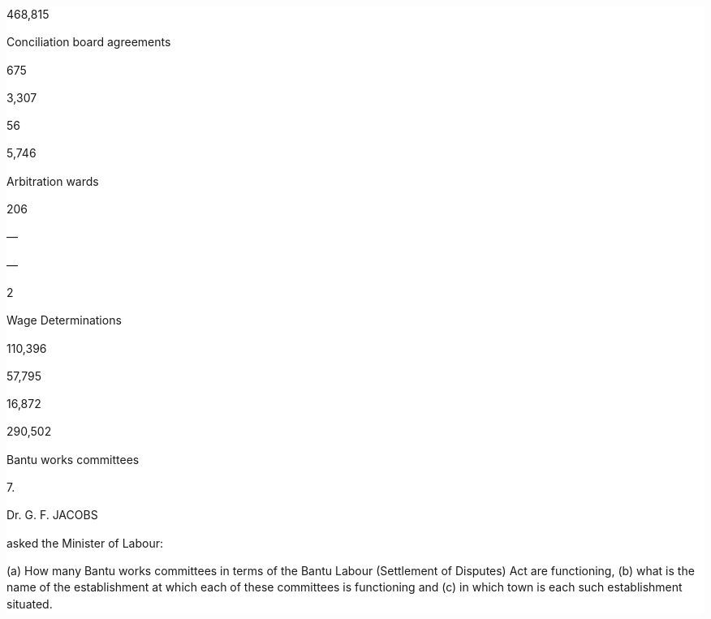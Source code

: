 <td><p>468,815</p></td>

</tr>

<tr>

<td><p>Conciliation board agreements</p></td>

<td><p>675</p></td>

<td><p>3,307</p></td>

<td><p>56</p></td>

<td><p>5,746</p></td>

</tr>

<tr>

<td><p>Arbitration wards</p></td>

<td><p>206</p></td>

<td><p>&#x2014;</p></td>

<td><p>&#x2014;</p></td>

<td><p>2</p></td>

</tr>

<tr>

<td><p>Wage Determinations</p></td>

<td><p>110,396</p></td>

<td><p>57,795</p></td>

<td><p>16,872</p></td>

<td><p>290,502</p></td>

</tr>

</table>

</answer>

</writtenStatements>

<writtenStatements>

<heading>Bantu works committees</heading>

<question by="#jacobs" to="#minister_of_labour">

<num>7.</num>

<from>Dr. G. F. JACOBS</from>

<p>asked the Minister of Labour:</p>

<p>(a) How many Bantu works committees in terms of the Bantu Labour (Settlement of Disputes) Act are functioning, (b) what is the name of the establishment at which each of these committees is functioning and (c) in which town is each such establishment situated.</p>
